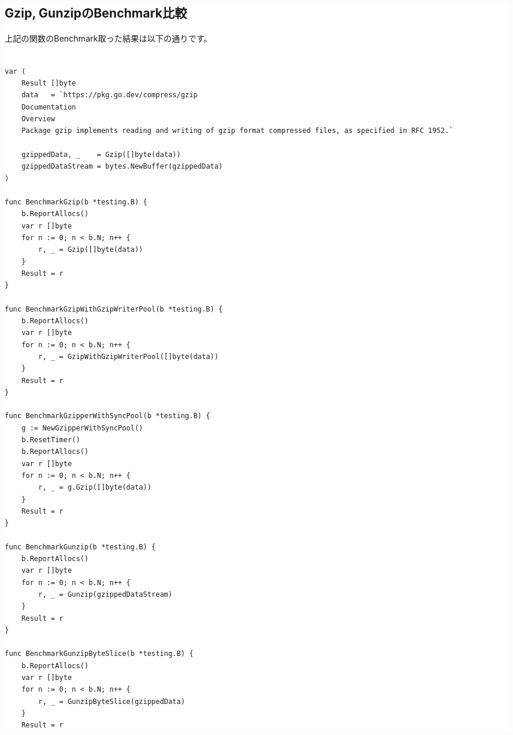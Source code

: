 
## Gzip, GunzipのBenchmark比較

上記の関数のBenchmark取った結果は以下の通りです。

```golang

var (
	Result []byte
	data   = `https://pkg.go.dev/compress/gzip
	Documentation
	Overview
	Package gzip implements reading and writing of gzip format compressed files, as specified in RFC 1952.`

	gzippedData, _    = Gzip([]byte(data))
	gzippedDataStream = bytes.NewBuffer(gzippedData)
)

func BenchmarkGzip(b *testing.B) {
	b.ReportAllocs()
	var r []byte
	for n := 0; n < b.N; n++ {
		r, _ = Gzip([]byte(data))
	}
	Result = r
}

func BenchmarkGzipWithGzipWriterPool(b *testing.B) {
	b.ReportAllocs()
	var r []byte
	for n := 0; n < b.N; n++ {
		r, _ = GzipWithGzipWriterPool([]byte(data))
	}
	Result = r
}

func BenchmarkGzipperWithSyncPool(b *testing.B) {
	g := NewGzipperWithSyncPool()
	b.ResetTimer()
	b.ReportAllocs()
	var r []byte
	for n := 0; n < b.N; n++ {
		r, _ = g.Gzip([]byte(data))
	}
	Result = r
}

func BenchmarkGunzip(b *testing.B) {
	b.ReportAllocs()
	var r []byte
	for n := 0; n < b.N; n++ {
		r, _ = Gunzip(gzippedDataStream)
	}
	Result = r
}

func BenchmarkGunzipByteSlice(b *testing.B) {
	b.ReportAllocs()
	var r []byte
	for n := 0; n < b.N; n++ {
		r, _ = GunzipByteSlice(gzippedData)
	}
	Result = r
```